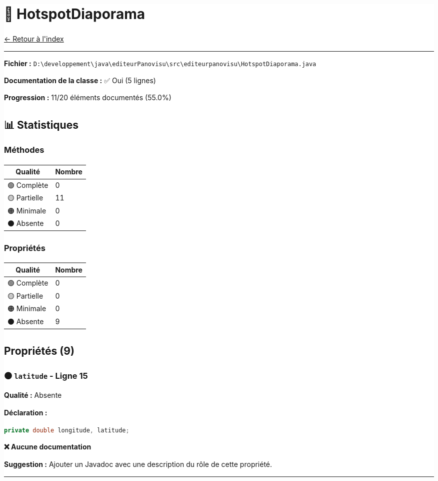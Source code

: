 # 🔶 HotspotDiaporama

[← Retour à l'index](../ETAT_DOCUMENTATION.md)

---

**Fichier :** `D:\developpement\java\editeurPanovisu\src\editeurpanovisu\HotspotDiaporama.java`

**Documentation de la classe :** ✅ Oui (5 lignes)

**Progression :** 11/20 éléments documentés (55.0%)

## 📊 Statistiques

### Méthodes

| Qualité | Nombre |
|---------|--------|
| 🟢 Complète | 0 |
| 🟡 Partielle | 11 |
| 🟠 Minimale | 0 |
| ⚫ Absente | 0 |

### Propriétés

| Qualité | Nombre |
|---------|--------|
| 🟢 Complète | 0 |
| 🟡 Partielle | 0 |
| 🟠 Minimale | 0 |
| ⚫ Absente | 9 |

## Propriétés (9)

### ⚫ `latitude` - Ligne 15

**Qualité :** Absente

**Déclaration :**
```java
private double longitude, latitude;
```

**❌ Aucune documentation**

**Suggestion :** Ajouter un Javadoc avec une description du rôle de cette propriété.

---
